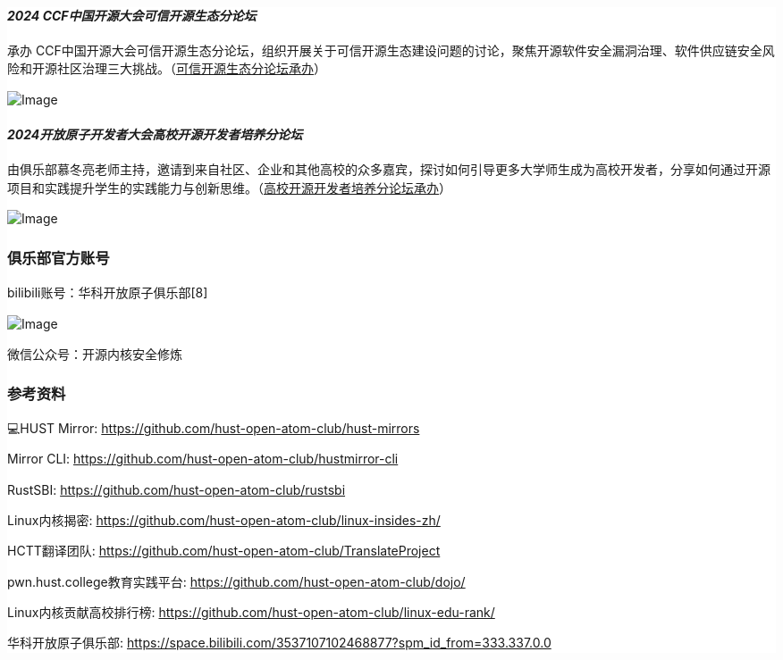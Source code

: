 #### ***2024 CCF中国开源大会可信开源生态分论坛***

承办 CCF中国开源大会可信开源生态分论坛，组织开展关于可信开源生态建设问题的讨论，聚焦开源软件安全漏洞治理、软件供应链安全风险和开源社区治理三大挑战。（[可信开源生态分论坛承办](https://mp.weixin.qq.com/s?__biz=MzkxMzUzMzIxMw==&mid=2247485554&idx=1&sn=8af60eeff57c786de5bf86824f2c5f9d&token=1136141739&lang=zh_CN&scene=21#wechat_redirect)）

![Image](https://mmbiz.qpic.cn/sz_mmbiz_jpg/K8s1Ua2qgLic1iaic9G1ThialwicL1QNAicMtFnM0Rlqdia8C3v7iaUIKwSVYMURsJ53z9899v4ff4VFkv4ibAZ4sUXiaWrg/640?wx_fmt=other&from=appmsg&tp=webp&wxfrom=5&wx_lazy=1#imgIndex=19)

#### ***2024开放原子开发者大会高校开源开发者培养分论坛***

由俱乐部慕冬亮老师主持，邀请到来自社区、企业和其他高校的众多嘉宾，探讨如何引导更多大学师生成为高校开发者，分享如何通过开源项目和实践提升学生的实践能力与创新思维。（[高校开源开发者培养分论坛承办](https://mp.weixin.qq.com/s?__biz=MzkxMzUzMzIxMw==&mid=2247486007&idx=1&sn=3b7b3ba79792e65611ba43b320f8de83&scene=21#wechat_redirect)）

![Image](https://mmbiz.qpic.cn/sz_mmbiz_jpg/K8s1Ua2qgLic1iaic9G1ThialwicL1QNAicMtF3jCkb7AziaTmKH3nHgTk45Useg8on8J39UWxIhdibWNhGWKRUiaKQ5IYw/640?wx_fmt=other&from=appmsg&tp=webp&wxfrom=5&wx_lazy=1#imgIndex=20)

### 俱乐部官方账号

bilibili账号：华科开放原子俱乐部[8]

![Image](https://mmbiz.qpic.cn/sz_mmbiz_png/K8s1Ua2qgLic1iaic9G1ThialwicL1QNAicMtF0lNneom4OJ0IPVQFsfvhLFc5RjcFTK5KHdqGibxLMN8amycW9GC1CSw/640?wx_fmt=png&from=appmsg&tp=webp&wxfrom=5&wx_lazy=1#imgIndex=21)


微信公众号：开源内核安全修炼



### 参考资料

💻HUST Mirror: https://github.com/hust-open-atom-club/hust-mirrors


Mirror CLI: https://github.com/hust-open-atom-club/hustmirror-cli


RustSBI: https://github.com/hust-open-atom-club/rustsbi


Linux内核揭密: https://github.com/hust-open-atom-club/linux-insides-zh/


HCTT翻译团队: https://github.com/hust-open-atom-club/TranslateProject


pwn.hust.college教育实践平台: https://github.com/hust-open-atom-club/dojo/


Linux内核贡献高校排行榜: https://github.com/hust-open-atom-club/linux-edu-rank/

华科开放原子俱乐部: https://space.bilibili.com/3537107102468877?spm_id_from=333.337.0.0
